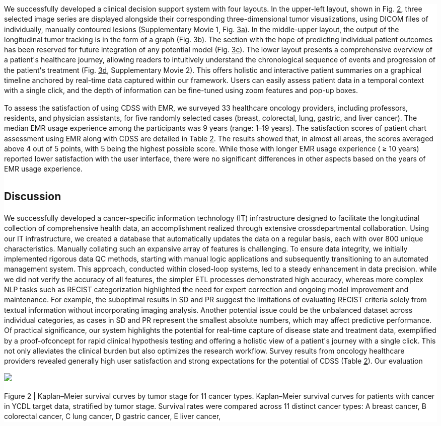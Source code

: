 We successfully developed a clinical decision support system with four layouts. In the upper-left layout, shown in Fig. [2,](#page-3-0) three selected image series are displayed alongside their corresponding three-dimensional tumor visualizations, using DICOM files of individually, manually contoured lesions (Supplementary Movie 1, Fig. [3a](#page-4-0)). In the middle-upper layout, the output of the longitudinal tumor tracking is in the form of a graph (Fig. [3](#page-4-0)b). The section with the hope of predicting individual patient outcomes has been reserved for future integration of any potential model (Fig. [3c](#page-4-0)). The lower layout presents a comprehensive overview of a patient's healthcare journey, allowing readers to intuitively understand the chronological sequence of events and progression of the patient's treatment (Fig. [3d](#page-4-0), Supplementary Movie 2). This offers holistic and interactive patient summaries on a graphical timeline anchored by real-time data captured within our framework. Users can easily assess patient data in a temporal context with a single click, and the depth of information can be fine-tuned using zoom features and pop-up boxes.

To assess the satisfaction of using CDSS with EMR, we surveyed 33 healthcare oncology providers, including professors, residents, and physician assistants, for five randomly selected cases (breast, colorectal, lung, gastric, and liver cancer). The median EMR usage experience among the participants was 9 years (range: 1–19 years). The satisfaction scores of patient chart assessment using EMR along with CDSS are detailed in Table [2](#page-4-0). The results showed that, in almost all areas, the scores averaged above 4 out of 5 points, with 5 being the highest possible score. While those with longer EMR usage experience ( ≥ 10 years) reported lower satisfaction with the user interface, there were no significant differences in other aspects based on the years of EMR usage experience.

## Discussion

We successfully developed a cancer-specific information technology (IT) infrastructure designed to facilitate the longitudinal collection of comprehensive health data, an accomplishment realized through extensive crossdepartmental collaboration. Using our IT infrastructure, we created a database that automatically updates the data on a regular basis, each with over 800 unique characteristics. Manually collating such an expansive array of features is challenging. To ensure data integrity, we initially implemented rigorous data QC methods, starting with manual logic applications and subsequently transitioning to an automated management system. This approach, conducted within closed-loop systems, led to a steady enhancement in data precision. while we did not verify the accuracy of all features, the simpler ETL processes demonstrated high accuracy, whereas more complex NLP tasks such as RECIST categorization highlighted the need for expert correction and ongoing model improvement and maintenance. For example, the suboptimal results in SD and PR suggest the limitations of evaluating RECIST criteria solely from textual information without incorporating imaging analysis. Another potential issue could be the unbalanced dataset across individual categories, as cases in SD and PR represent the smallest absolute numbers, which may affect predictive performance. Of practical significance, our system highlights the potential for real-time capture of disease state and treatment data, exemplified by a proof-ofconcept for rapid clinical hypothesis testing and offering a holistic view of a patient's journey with a single click. This not only alleviates the clinical burden but also optimizes the research workflow. Survey results from oncology healthcare providers revealed generally high user satisfaction and strong expectations for the potential of CDSS (Table [2](#page-4-0)). Our evaluation

<span id="page-3-0"></span>![](_page_3_Figure_2.jpeg)


Figure 2 | Kaplan–Meier survival curves by tumor stage for 11 cancer types. Kaplan–Meier survival curves for patients with cancer in YCDL target data, stratified by tumor stage. Survival rates were compared across 11 distinct cancer types: A breast cancer, B colorectal cancer, C lung cancer, D gastric cancer, E liver cancer,
